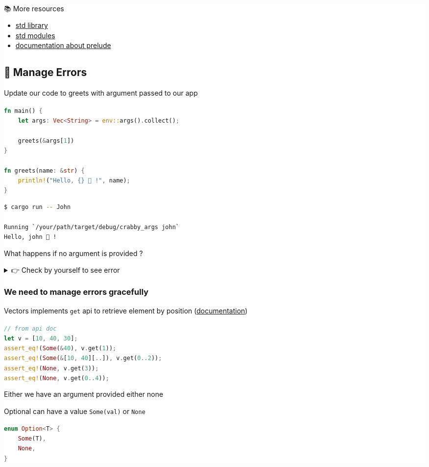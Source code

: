:books: More resources 

* [std library](https://doc.rust-lang.org/std/)
* [std modules](https://doc.rust-lang.org/std/#modules)
* [documentation about prelude](https://doc.rust-lang.org/std/prelude/index.html)

## :pencil: Manage Errors

Update our code to greets with argument passed to our app

```rust
fn main() {
    let args: Vec<String> = env::args().collect();

    greets(&args[1])
}

fn greets(name: &str) {
    println!("Hello, {} 🦀 !", name);
}

```


```bash
$ cargo run -- John

Running `/your/path/target/debug/crabby_args john`
Hello, john 🦀 !
```

What happens if no argument is provided ?

<details><summary>&#128073; Check by yourself to see error</summary></details>


### We need to manage errors gracefully

Vectors implements `get` api to retrieve element by position ([documentation](https://doc.rust-lang.org/std/vec/struct.Vec.html#method.get))


```rust
// from api doc
let v = [10, 40, 30];
assert_eq!(Some(&40), v.get(1));
assert_eq!(Some(&[10, 40][..]), v.get(0..2));
assert_eq!(None, v.get(3));
assert_eq!(None, v.get(0..4));
```

Either we have an argument provided either none

Optional can have a value `Some(val)` or `None`

```rust
enum Option<T> {
    Some(T),
    None,
}
```
